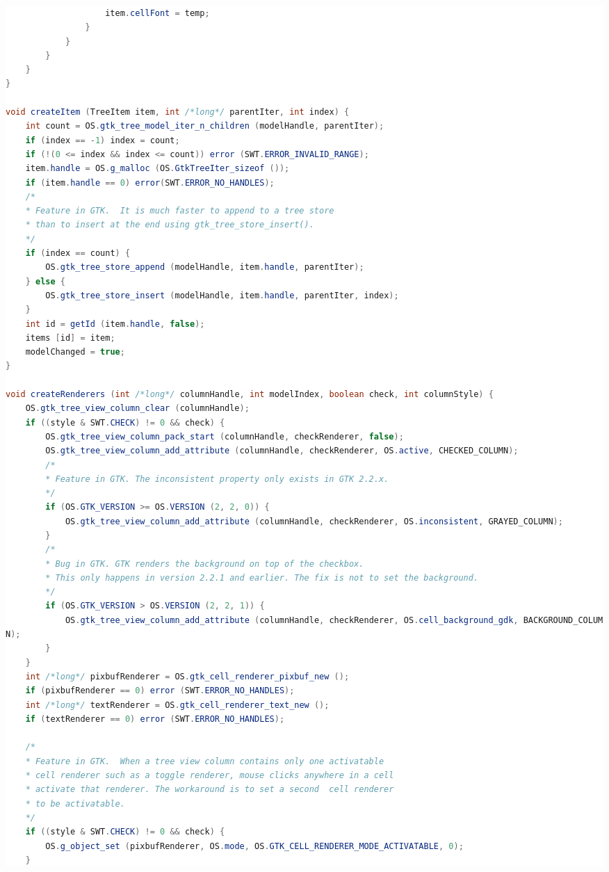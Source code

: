 ```java
					item.cellFont = temp;
				}
			}
		}
	}
}

void createItem (TreeItem item, int /*long*/ parentIter, int index) {
	int count = OS.gtk_tree_model_iter_n_children (modelHandle, parentIter);
	if (index == -1) index = count;
	if (!(0 <= index && index <= count)) error (SWT.ERROR_INVALID_RANGE);
	item.handle = OS.g_malloc (OS.GtkTreeIter_sizeof ());
	if (item.handle == 0) error(SWT.ERROR_NO_HANDLES);
	/*
	* Feature in GTK.  It is much faster to append to a tree store
	* than to insert at the end using gtk_tree_store_insert(). 
	*/
	if (index == count) {
		OS.gtk_tree_store_append (modelHandle, item.handle, parentIter);
	} else {
		OS.gtk_tree_store_insert (modelHandle, item.handle, parentIter, index);
	}
	int id = getId (item.handle, false);
	items [id] = item;
	modelChanged = true;
}

void createRenderers (int /*long*/ columnHandle, int modelIndex, boolean check, int columnStyle) {
	OS.gtk_tree_view_column_clear (columnHandle);
	if ((style & SWT.CHECK) != 0 && check) {
		OS.gtk_tree_view_column_pack_start (columnHandle, checkRenderer, false);
		OS.gtk_tree_view_column_add_attribute (columnHandle, checkRenderer, OS.active, CHECKED_COLUMN);
		/*
		* Feature in GTK. The inconsistent property only exists in GTK 2.2.x.
		*/
		if (OS.GTK_VERSION >= OS.VERSION (2, 2, 0)) {
			OS.gtk_tree_view_column_add_attribute (columnHandle, checkRenderer, OS.inconsistent, GRAYED_COLUMN);
		}
		/*
		* Bug in GTK. GTK renders the background on top of the checkbox.
		* This only happens in version 2.2.1 and earlier. The fix is not to set the background.   
		*/
		if (OS.GTK_VERSION > OS.VERSION (2, 2, 1)) {
			OS.gtk_tree_view_column_add_attribute (columnHandle, checkRenderer, OS.cell_background_gdk, BACKGROUND_COLUMN);
		}
	}
	int /*long*/ pixbufRenderer = OS.gtk_cell_renderer_pixbuf_new ();
	if (pixbufRenderer == 0) error (SWT.ERROR_NO_HANDLES);
	int /*long*/ textRenderer = OS.gtk_cell_renderer_text_new ();
	if (textRenderer == 0) error (SWT.ERROR_NO_HANDLES);
	
	/*
	* Feature in GTK.  When a tree view column contains only one activatable
	* cell renderer such as a toggle renderer, mouse clicks anywhere in a cell
	* activate that renderer. The workaround is to set a second  cell renderer
	* to be activatable.
	*/
	if ((style & SWT.CHECK) != 0 && check) {
		OS.g_object_set (pixbufRenderer, OS.mode, OS.GTK_CELL_RENDERER_MODE_ACTIVATABLE, 0);
	}
```